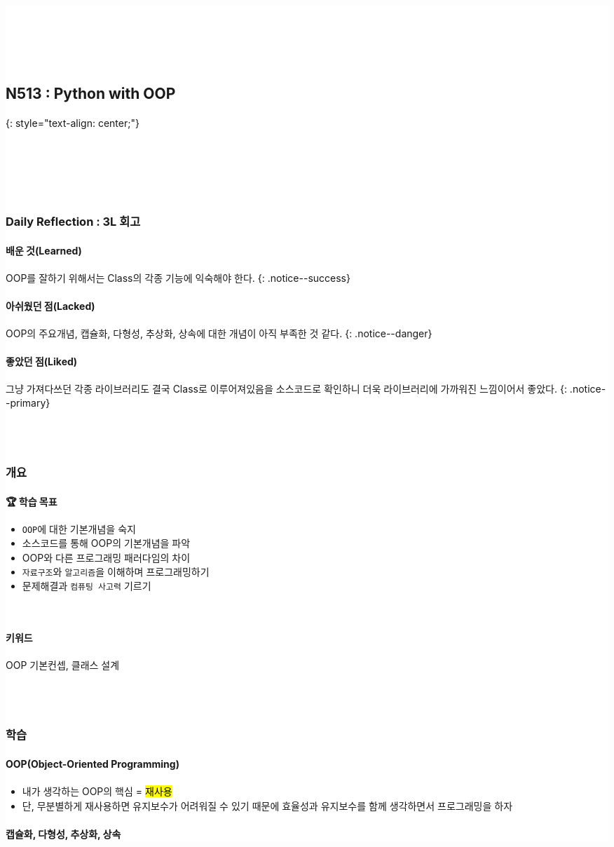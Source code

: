 




<br><br><br><br>

## N513 : Python with OOP
{: style="text-align: center;"}

<br><br><br><br>




### Daily Reflection : 3L 회고
#### 배운 것(Learned)
OOP를 잘하기 위해서는 Class의 각종 기능에 익숙해야 한다.
{: .notice--success}

#### 아쉬웠던 점(Lacked)
OOP의 주요개념, 캡슐화, 다형성, 추상화, 상속에 대한 개념이 아직 부족한 것 같다.
{: .notice--danger}

#### 좋았던 점(Liked)
그냥 가져다쓰던 각종 라이브러리도 결국 Class로 이루어져있음을 소스코드로 확인하니 더욱 라이브러리에 가까워진 느낌이어서 좋았다.
{: .notice--primary}


<br><br>


### 개요  
#### 🏆 학습 목표  
- `OOP`에 대한 기본개념을 숙지
- 소스코드를 통해 OOP의 기본개념을 파악
- OOP와 다른 프로그래밍 패러다임의 차이
- `자료구조`와 `알고리즘`을 이해하며 프로그래밍하기
- 문제해결과 `컴퓨팅 사고력` 기르기

<br>

#### 키워드
OOP 기본컨셉, 클래스 설계


<br><br>


### 학습

#### OOP(Object-Oriented Programming)

- 내가 생각하는 OOP의 핵심 = <mark>재사용</mark>
- 단, 무분별하게 재사용하면 유지보수가 어려워질 수 있기 때문에 효율성과 유지보수를 함께 생각하면서 프로그래밍을 하자

#### 캡슐화, 다형성, 추상화, 상속
